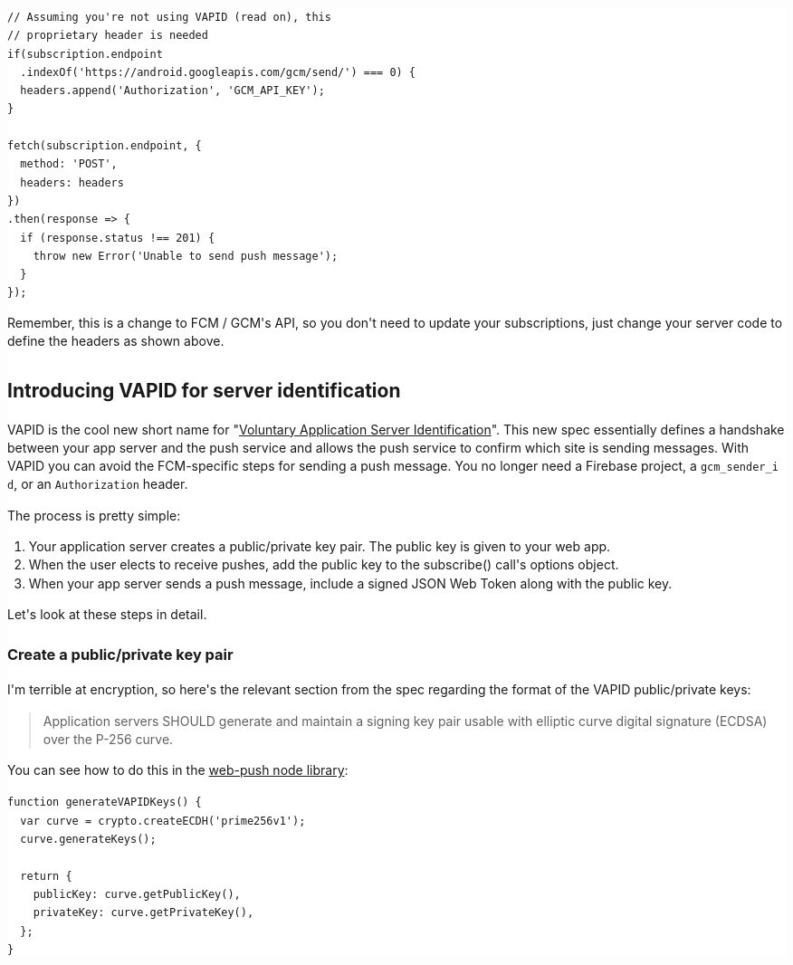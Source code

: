     // Assuming you're not using VAPID (read on), this
    // proprietary header is needed  
    if(subscription.endpoint
      .indexOf('https://android.googleapis.com/gcm/send/') === 0) {  
      headers.append('Authorization', 'GCM_API_KEY');  
    }
    
    fetch(subscription.endpoint, {  
      method: 'POST',  
      headers: headers  
    })  
    .then(response => {  
      if (response.status !== 201) {  
        throw new Error('Unable to send push message');  
      }  
    });
    

Remember, this is a change to FCM / GCM's API, so you don't need to update your subscriptions, just change your server code to define the headers as shown above.

## Introducing VAPID for server identification

VAPID is the cool new short name for "[Voluntary Application Server Identification](https://tools.ietf.org/html/draft-thomson-webpush-vapid)". This new spec essentially defines a handshake between your app server and the push service and allows the push service to confirm which site is sending messages. With VAPID you can avoid the FCM-specific steps for sending a push message. You no longer need a Firebase project, a `gcm_sender_id`, or an `Authorization` header.

The process is pretty simple:

1. Your application server creates a public/private key pair. The public key is given to your web app.
2. When the user elects to receive pushes, add the public key to the subscribe() call's options object.
3. When your app server sends a push message, include a signed JSON Web Token along with the public key.

Let's look at these steps in detail.

### Create a public/private key pair

I'm terrible at encryption, so here's the relevant section from the spec regarding the format of the VAPID public/private keys:

> Application servers SHOULD generate and maintain a signing key pair usable with elliptic curve digital signature (ECDSA) over the P-256 curve.

You can see how to do this in the [web-push node library](https://github.com/web-push-libs/web-push/):

    function generateVAPIDKeys() {  
      var curve = crypto.createECDH('prime256v1');  
      curve.generateKeys();
    
      return {  
        publicKey: curve.getPublicKey(),  
        privateKey: curve.getPrivateKey(),  
      };  
    }
    